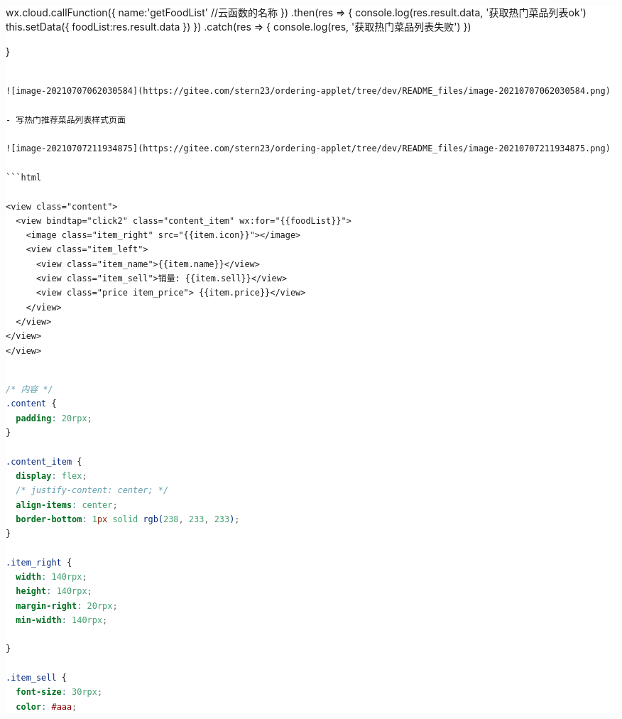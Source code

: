   wx.cloud.callFunction({
    name:'getFoodList'  //云函数的名称
  })
  .then(res => {
    console.log(res.result.data, '获取热门菜品列表ok')
    this.setData({
      foodList:res.result.data
    })
  })
  .catch(res => {
    console.log(res, '获取热门菜品列表失败')
  })
    
  }
  ```

  ![image-20210707062030584](https://gitee.com/stern23/ordering-applet/tree/dev/README_files/image-20210707062030584.png)

- 写热门推荐菜品列表样式页面

![image-20210707211934875](https://gitee.com/stern23/ordering-applet/tree/dev/README_files/image-20210707211934875.png)

```html
  
  <view class="content">
    <view bindtap="click2" class="content_item" wx:for="{{foodList}}">
      <image class="item_right" src="{{item.icon}}"></image>
      <view class="item_left">
        <view class="item_name">{{item.name}}</view>
        <view class="item_sell">销量: {{item.sell}}</view>
        <view class="price item_price"> {{item.price}}</view>
      </view>
    </view>
  </view>
</view>

```

```css

/* 内容 */
.content {
  padding: 20rpx;
}

.content_item {
  display: flex;
  /* justify-content: center; */
  align-items: center;
  border-bottom: 1px solid rgb(238, 233, 233);
}

.item_right {
  width: 140rpx;
  height: 140rpx;
  margin-right: 20rpx;
  min-width: 140rpx;

}

.item_sell {
  font-size: 30rpx;
  color: #aaa;
```